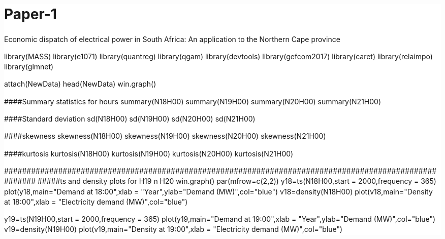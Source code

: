 # Paper-1
Economic dispatch of electrical power in South Africa: An application to the Northern Cape province

library(MASS)
library(e1071)
library(quantreg)
library(qgam)
library(devtools)
library(gefcom2017)
library(caret)
library(relaimpo)
library(glmnet)

attach(NewData)
head(NewData)
win.graph()

####Summary statistics for hours
summary(N18H00)
summary(N19H00)
summary(N20H00)
summary(N21H00)

####Standard deviation
sd(N18H00)
sd(N19H00)
sd(N20H00)
sd(N21H00)

####skewness
skewness(N18H00)
skewness(N19H00)
skewness(N20H00)
skewness(N21H00)

####kurtosis
kurtosis(N18H00)
kurtosis(N19H00)
kurtosis(N20H00)
kurtosis(N21H00)

#######################################################################################################
#####ts and density plots for H19 n H20
win.graph()
par(mfrow=c(2,2))
y18=ts(N18H00,start = 2000,frequency = 365)
plot(y18,main="Demand at 18:00",xlab = "Year",ylab="Demand (MW)",col="blue")
v18=density(N18H00)
plot(v18,main="Density at 18:00",xlab = "Electricity demand (MW)",col="blue")

y19=ts(N19H00,start = 2000,frequency = 365)
plot(y19,main="Demand at 19:00",xlab = "Year",ylab="Demand (MW)",col="blue")
v19=density(N19H00)
plot(v19,main="Density at 19:00",xlab = "Electricity demand (MW)",col="blue")

